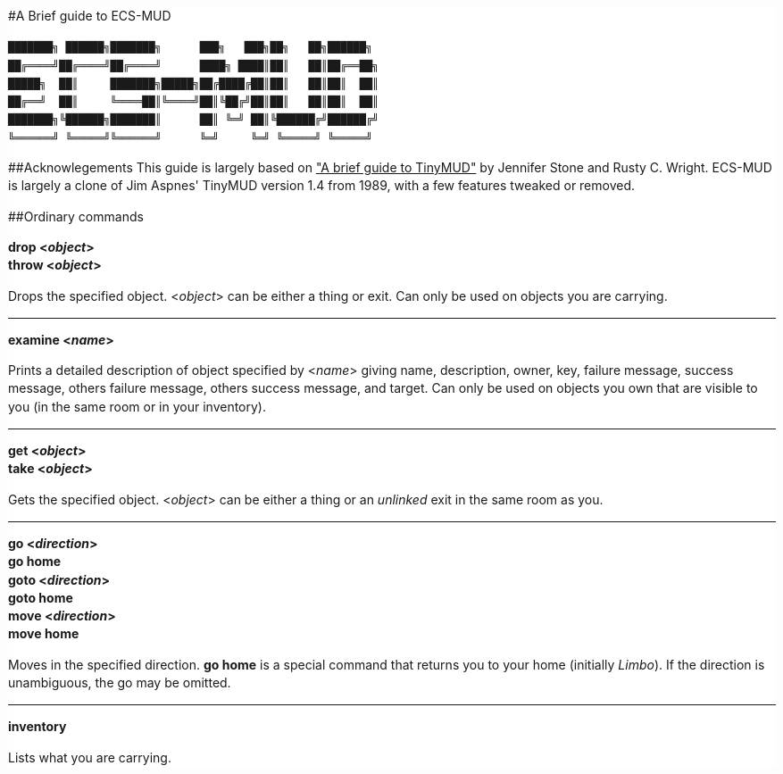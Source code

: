#A Brief guide to ECS-MUD

    ███████╗ ██████╗███████╗      ███╗   ███╗██╗   ██╗██████╗            
    ██╔════╝██╔════╝██╔════╝      ████╗ ████║██║   ██║██╔══██╗           
    █████╗  ██║     ███████╗█████╗██╔████╔██║██║   ██║██║  ██║           
    ██╔══╝  ██║     ╚════██║╚════╝██║╚██╔╝██║██║   ██║██║  ██║           
    ███████╗╚██████╗███████║      ██║ ╚═╝ ██║╚██████╔╝██████╔╝           
    ╚══════╝ ╚═════╝╚══════╝      ╚═╝     ╚═╝ ╚═════╝ ╚═════╝            

##Acknowlegements
This guide is largely based on ["A brief guide to TinyMUD"](http://www.mudbytes.net/download:68:764/tinymud.ps.Z) by Jennifer Stone and Rusty C. Wright. ECS-MUD is largely a clone of Jim Aspnes' TinyMUD version 1.4 from 1989, with a few features tweaked or removed.

##Ordinary commands

**drop &lt;*object*&gt;**  
**throw &lt;*object*&gt;**

Drops the specified object. &lt;*object*&gt; can be either a thing or exit. Can only be used on objects you are carrying.

---------------------------------------

**examine &lt;*name*&gt;**

Prints a detailed description of object specified by &lt;*name*&gt; giving name, description, owner, key, failure message, success message, others failure message, others success message, and target. Can only be used on objects you own that are visible to you (in the same room or in your inventory).

---------------------------------------

**get &lt;*object*&gt;**  
**take &lt;*object*&gt;**

Gets the specified object. &lt;*object*&gt; can be either a thing or an *unlinked* exit in the same room as you.

---------------------------------------

**go &lt;*direction*&gt;**  
**go home**  
**goto &lt;*direction*&gt;**  
**goto home**  
**move &lt;*direction*&gt;**  
**move home**

Moves in the specified direction. **go home** is a special command that returns you to your home (initially *Limbo*). If the
direction is unambiguous, the go may be omitted.

---------------------------------------

**inventory**

Lists what you are carrying.
